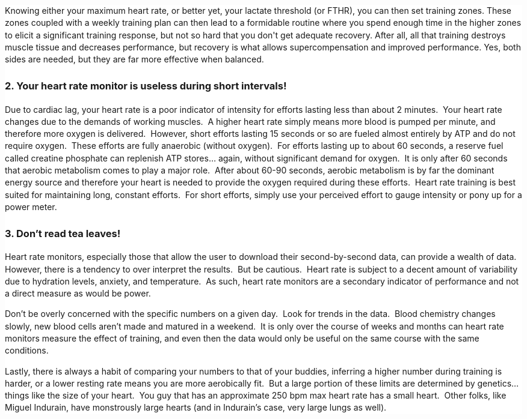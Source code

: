 Knowing either your maximum heart rate, or better yet, your lactate threshold (or FTHR), you can then set training zones. These zones coupled with a weekly training plan can then lead to a formidable routine where you spend enough time in the higher zones to elicit a significant training response, but not so hard that you don't get adequate recovery. After all, all that training destroys muscle tissue and decreases performance, but recovery is what allows supercompensation and improved performance. Yes, both sides are needed, but they are far more effective when balanced.

### **2\. Your heart rate monitor is useless during short intervals!**

Due to cardiac lag, your heart rate is a poor indicator of intensity for efforts lasting less than about 2 minutes.  Your heart rate changes due to the demands of working muscles.  A higher heart rate simply means more blood is pumped per minute, and therefore more oxygen is delivered.  However, short efforts lasting 15 seconds or so are fueled almost entirely by ATP and do not require oxygen.  These efforts are fully anaerobic (without oxygen).  For efforts lasting up to about 60 seconds, a reserve fuel called creatine phosphate can replenish ATP stores… again, without significant demand for oxygen.  It is only after 60 seconds that aerobic metabolism comes to play a major role.  After about 60-90 seconds, aerobic metabolism is by far the dominant energy source and therefore your heart is needed to provide the oxygen required during these efforts.  Heart rate training is best suited for maintaining long, constant efforts.  For short efforts, simply use your perceived effort to gauge intensity or pony up for a power meter.

### **3\. Don’t read tea leaves!**

Heart rate monitors, especially those that allow the user to download their second-by-second data, can provide a wealth of data.  However, there is a tendency to over interpret the results.  But be cautious.  Heart rate is subject to a decent amount of variability due to hydration levels, anxiety, and temperature.  As such, heart rate monitors are a secondary indicator of performance and not a direct measure as would be power. 

Don’t be overly concerned with the specific numbers on a given day.  Look for trends in the data.  Blood chemistry changes slowly, new blood cells aren’t made and matured in a weekend.  It is only over the course of weeks and months can heart rate monitors measure the effect of training, and even then the data would only be useful on the same course with the same conditions.

Lastly, there is always a habit of comparing your numbers to that of your buddies, inferring a higher number during training is harder, or a lower resting rate means you are more aerobically fit.  But a large portion of these limits are determined by genetics… things like the size of your heart.  You guy that has an approximate 250 bpm max heart rate has a small heart.  Other folks, like Miguel Indurain, have monstrously large hearts (and in Indurain’s case, very large lungs as well).
